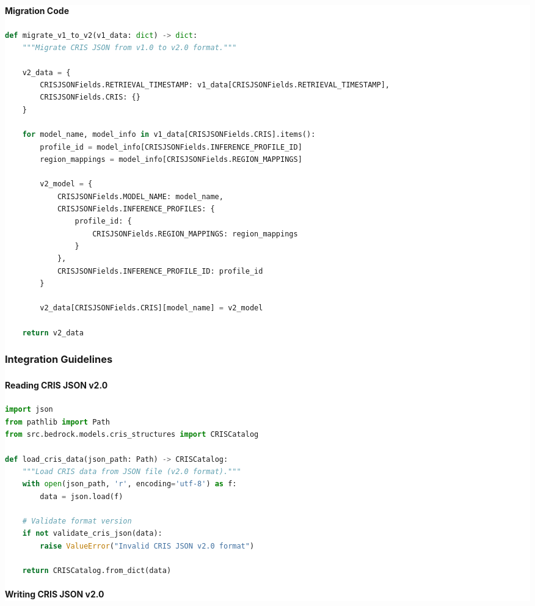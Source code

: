 #### Migration Code

```python
def migrate_v1_to_v2(v1_data: dict) -> dict:
    """Migrate CRIS JSON from v1.0 to v2.0 format."""
    
    v2_data = {
        CRISJSONFields.RETRIEVAL_TIMESTAMP: v1_data[CRISJSONFields.RETRIEVAL_TIMESTAMP],
        CRISJSONFields.CRIS: {}
    }
    
    for model_name, model_info in v1_data[CRISJSONFields.CRIS].items():
        profile_id = model_info[CRISJSONFields.INFERENCE_PROFILE_ID]
        region_mappings = model_info[CRISJSONFields.REGION_MAPPINGS]
        
        v2_model = {
            CRISJSONFields.MODEL_NAME: model_name,
            CRISJSONFields.INFERENCE_PROFILES: {
                profile_id: {
                    CRISJSONFields.REGION_MAPPINGS: region_mappings
                }
            },
            CRISJSONFields.INFERENCE_PROFILE_ID: profile_id
        }
        
        v2_data[CRISJSONFields.CRIS][model_name] = v2_model
    
    return v2_data
```

### Integration Guidelines

#### Reading CRIS JSON v2.0

```python
import json
from pathlib import Path
from src.bedrock.models.cris_structures import CRISCatalog

def load_cris_data(json_path: Path) -> CRISCatalog:
    """Load CRIS data from JSON file (v2.0 format)."""
    with open(json_path, 'r', encoding='utf-8') as f:
        data = json.load(f)
    
    # Validate format version
    if not validate_cris_json(data):
        raise ValueError("Invalid CRIS JSON v2.0 format")
    
    return CRISCatalog.from_dict(data)
```

#### Writing CRIS JSON v2.0

